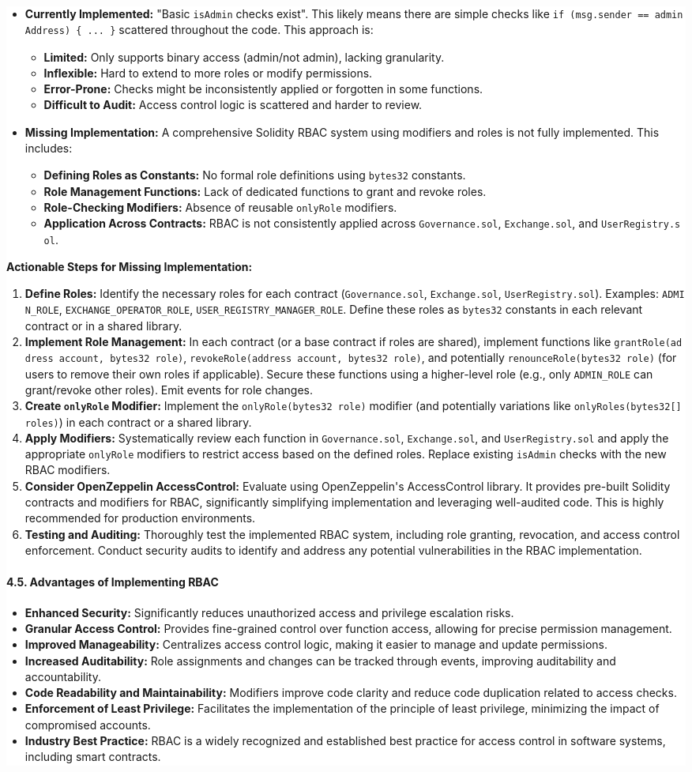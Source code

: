 *   **Currently Implemented:**  "Basic `isAdmin` checks exist". This likely means there are simple checks like `if (msg.sender == adminAddress) { ... }` scattered throughout the code. This approach is:
    *   **Limited:**  Only supports binary access (admin/not admin), lacking granularity.
    *   **Inflexible:**  Hard to extend to more roles or modify permissions.
    *   **Error-Prone:**  Checks might be inconsistently applied or forgotten in some functions.
    *   **Difficult to Audit:**  Access control logic is scattered and harder to review.

*   **Missing Implementation:**  A comprehensive Solidity RBAC system using modifiers and roles is not fully implemented. This includes:
    *   **Defining Roles as Constants:**  No formal role definitions using `bytes32` constants.
    *   **Role Management Functions:**  Lack of dedicated functions to grant and revoke roles.
    *   **Role-Checking Modifiers:**  Absence of reusable `onlyRole` modifiers.
    *   **Application Across Contracts:**  RBAC is not consistently applied across `Governance.sol`, `Exchange.sol`, and `UserRegistry.sol`.

**Actionable Steps for Missing Implementation:**

1.  **Define Roles:**  Identify the necessary roles for each contract (`Governance.sol`, `Exchange.sol`, `UserRegistry.sol`). Examples: `ADMIN_ROLE`, `EXCHANGE_OPERATOR_ROLE`, `USER_REGISTRY_MANAGER_ROLE`. Define these roles as `bytes32` constants in each relevant contract or in a shared library.
2.  **Implement Role Management:**  In each contract (or a base contract if roles are shared), implement functions like `grantRole(address account, bytes32 role)`, `revokeRole(address account, bytes32 role)`, and potentially `renounceRole(bytes32 role)` (for users to remove their own roles if applicable). Secure these functions using a higher-level role (e.g., only `ADMIN_ROLE` can grant/revoke other roles). Emit events for role changes.
3.  **Create `onlyRole` Modifier:**  Implement the `onlyRole(bytes32 role)` modifier (and potentially variations like `onlyRoles(bytes32[] roles)`) in each contract or a shared library.
4.  **Apply Modifiers:**  Systematically review each function in `Governance.sol`, `Exchange.sol`, and `UserRegistry.sol` and apply the appropriate `onlyRole` modifiers to restrict access based on the defined roles. Replace existing `isAdmin` checks with the new RBAC modifiers.
5.  **Consider OpenZeppelin AccessControl:**  Evaluate using OpenZeppelin's AccessControl library. It provides pre-built Solidity contracts and modifiers for RBAC, significantly simplifying implementation and leveraging well-audited code.  This is highly recommended for production environments.
6.  **Testing and Auditing:**  Thoroughly test the implemented RBAC system, including role granting, revocation, and access control enforcement. Conduct security audits to identify and address any potential vulnerabilities in the RBAC implementation.

#### 4.5. Advantages of Implementing RBAC

*   **Enhanced Security:**  Significantly reduces unauthorized access and privilege escalation risks.
*   **Granular Access Control:**  Provides fine-grained control over function access, allowing for precise permission management.
*   **Improved Manageability:**  Centralizes access control logic, making it easier to manage and update permissions.
*   **Increased Auditability:**  Role assignments and changes can be tracked through events, improving auditability and accountability.
*   **Code Readability and Maintainability:**  Modifiers improve code clarity and reduce code duplication related to access checks.
*   **Enforcement of Least Privilege:**  Facilitates the implementation of the principle of least privilege, minimizing the impact of compromised accounts.
*   **Industry Best Practice:**  RBAC is a widely recognized and established best practice for access control in software systems, including smart contracts.
